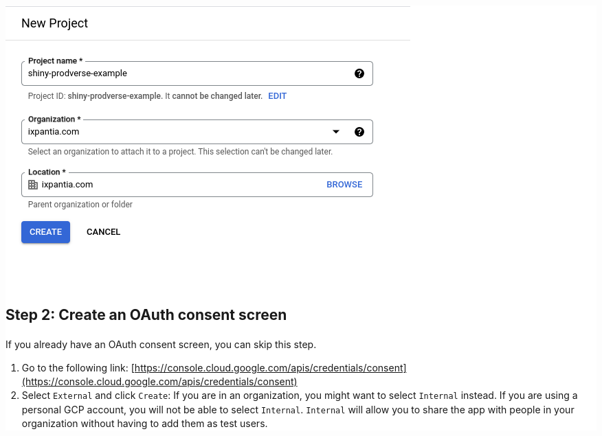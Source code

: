 ![Create a GCP project](/figures/get_started/create_gcp_project.png)

## Step 2: Create an OAuth consent screen

If you already have an OAuth consent screen, you can skip this step.

 1. Go to the following link:
    [https://console.cloud.google.com/apis/credentials/consent](https://console.cloud.google.com/apis/credentials/consent)
 1. Select `External` and click `Create`: If you are in an organization, 
    you might want to select `Internal` instead. If you are using a
    personal GCP account, you will not be able to select `Internal`.
    `Internal` will allow you to share the app with people in your
    organization without having to add them as test users.